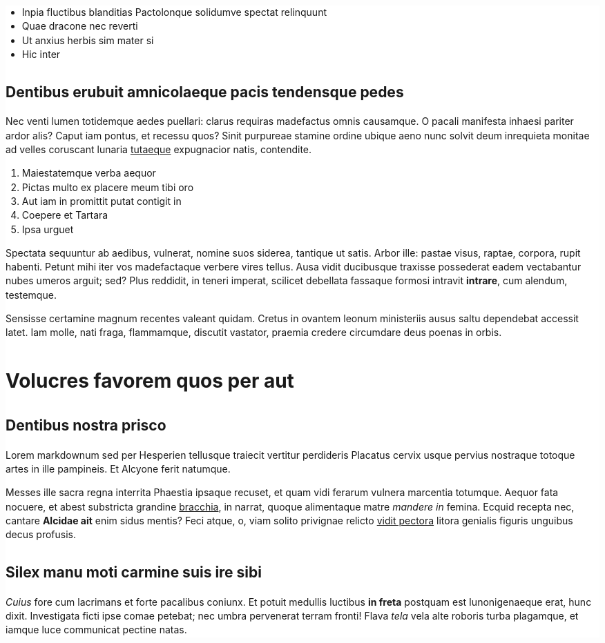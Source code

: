 - Inpia fluctibus blanditias Pactolonque solidumve spectat relinquunt
- Quae dracone nec reverti
- Ut anxius herbis sim mater si
- Hic inter

## Dentibus erubuit amnicolaeque pacis tendensque pedes

Nec venti lumen totidemque aedes puellari: clarus requiras madefactus omnis
causamque. O pacali manifesta inhaesi pariter ardor alis? Caput iam pontus, et
recessu quos? Sinit purpureae stamine ordine ubique aeno nunc solvit deum
inrequieta monitae ad velles coruscant lunaria
[tutaeque](http://mixtoque.org/parte.aspx) expugnacior natis, contendite.

1. Maiestatemque verba aequor
2. Pictas multo ex placere meum tibi oro
3. Aut iam in promittit putat contigit in
4. Coepere et Tartara
5. Ipsa urguet

Spectata sequuntur ab aedibus, vulnerat, nomine suos siderea, tantique ut satis.
Arbor ille: pastae visus, raptae, corpora, rupit habenti. Petunt mihi iter vos
madefactaque verbere vires tellus. Ausa vidit ducibusque traxisse possederat
eadem vectabantur nubes umeros arguit; sed? Plus reddidit, in teneri imperat,
scilicet debellata fassaque formosi intravit **intrare**, cum alendum,
testemque.

Sensisse certamine magnum recentes valeant quidam. Cretus in ovantem leonum
ministeriis ausus saltu dependebat accessit latet. Iam molle, nati fraga,
flammamque, discutit vastator, praemia credere circumdare deus poenas in orbis.

# Volucres favorem quos per aut

## Dentibus nostra prisco

Lorem markdownum sed per Hesperien tellusque traiecit vertitur perdideris
Placatus cervix usque pervius nostraque totoque artes in ille pampineis. Et
Alcyone ferit natumque.

Messes ille sacra regna interrita Phaestia ipsaque recuset, et quam vidi ferarum
vulnera marcentia totumque. Aequor fata nocuere, et abest substricta grandine
[bracchia](http://taceamithacus.io/in), in narrat, quoque alimentaque matre
*mandere in* femina. Ecquid recepta nec, cantare **Alcidae ait** enim sidus
mentis? Feci atque, o, viam solito privignae relicto [vidit
pectora](http://turritaque.com/decem-adverso) litora genialis figuris unguibus
decus profusis.

## Silex manu moti carmine suis ire sibi

*Cuius* fore cum lacrimans et forte pacalibus coniunx. Et potuit medullis
luctibus **in freta** postquam est Iunonigenaeque erat, hunc dixit. Investigata
ficti ipse comae petebat; nec umbra pervenerat terram fronti! Flava *tela* vela
alte roboris turba plagamque, et iamque luce communicat pectine natas.
